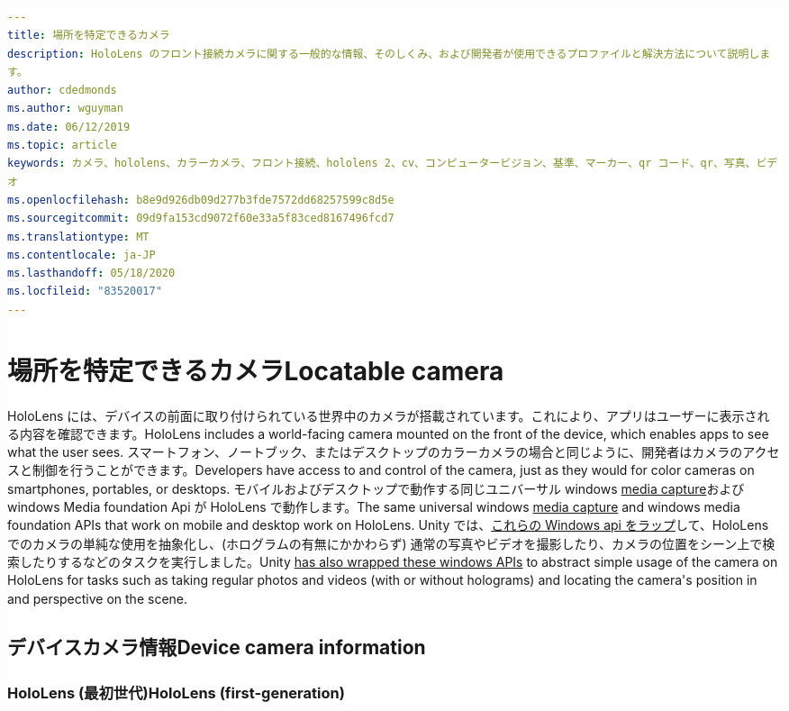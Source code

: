```yaml
---
title: 場所を特定できるカメラ
description: HoloLens のフロント接続カメラに関する一般的な情報、そのしくみ、および開発者が使用できるプロファイルと解決方法について説明します。
author: cdedmonds
ms.author: wguyman
ms.date: 06/12/2019
ms.topic: article
keywords: カメラ、hololens、カラーカメラ、フロント接続、hololens 2、cv、コンピュータービジョン、基準、マーカー、qr コード、qr、写真、ビデオ
ms.openlocfilehash: b8e9d926db09d277b3fde7572dd68257599c8d5e
ms.sourcegitcommit: 09d9fa153cd9072f60e33a5f83ced8167496fcd7
ms.translationtype: MT
ms.contentlocale: ja-JP
ms.lasthandoff: 05/18/2020
ms.locfileid: "83520017"
---
```

# <a name="locatable-camera"></a><span data-ttu-id="f2c1a-104">場所を特定できるカメラ</span><span class="sxs-lookup"><span data-stu-id="f2c1a-104">Locatable camera</span></span>

<span data-ttu-id="f2c1a-105">HoloLens には、デバイスの前面に取り付けられている世界中のカメラが搭載されています。これにより、アプリはユーザーに表示される内容を確認できます。</span><span class="sxs-lookup"><span data-stu-id="f2c1a-105">HoloLens includes a world-facing camera mounted on the front of the device, which enables apps to see what the user sees.</span></span> <span data-ttu-id="f2c1a-106">スマートフォン、ノートブック、またはデスクトップのカラーカメラの場合と同じように、開発者はカメラのアクセスと制御を行うことができます。</span><span class="sxs-lookup"><span data-stu-id="f2c1a-106">Developers have access to and control of the camera, just as they would for color cameras on smartphones, portables, or desktops.</span></span> <span data-ttu-id="f2c1a-107">モバイルおよびデスクトップで動作する同じユニバーサル windows [media capture](https://msdn.microsoft.com/library/windows/apps/windows.media.capture.mediacapture.aspx)および windows Media foundation Api が HoloLens で動作します。</span><span class="sxs-lookup"><span data-stu-id="f2c1a-107">The same universal windows [media capture](https://msdn.microsoft.com/library/windows/apps/windows.media.capture.mediacapture.aspx) and windows media foundation APIs that work on mobile and desktop work on HoloLens.</span></span> <span data-ttu-id="f2c1a-108">Unity では、[これらの Windows api をラップ](locatable-camera-in-unity.md)して、HoloLens でのカメラの単純な使用を抽象化し、(ホログラムの有無にかかわらず) 通常の写真やビデオを撮影したり、カメラの位置をシーン上で検索したりするなどのタスクを実行しました。</span><span class="sxs-lookup"><span data-stu-id="f2c1a-108">Unity [has also wrapped these windows APIs](locatable-camera-in-unity.md) to abstract simple usage of the camera on HoloLens for tasks such as taking regular photos and videos (with or without holograms) and locating the camera's position in and perspective on the scene.</span></span>

## <a name="device-camera-information"></a><span data-ttu-id="f2c1a-109">デバイスカメラ情報</span><span class="sxs-lookup"><span data-stu-id="f2c1a-109">Device camera information</span></span>

### <a name="hololens-first-generation"></a><span data-ttu-id="f2c1a-110">HoloLens (最初世代)</span><span class="sxs-lookup"><span data-stu-id="f2c1a-110">HoloLens (first-generation)</span></span>
